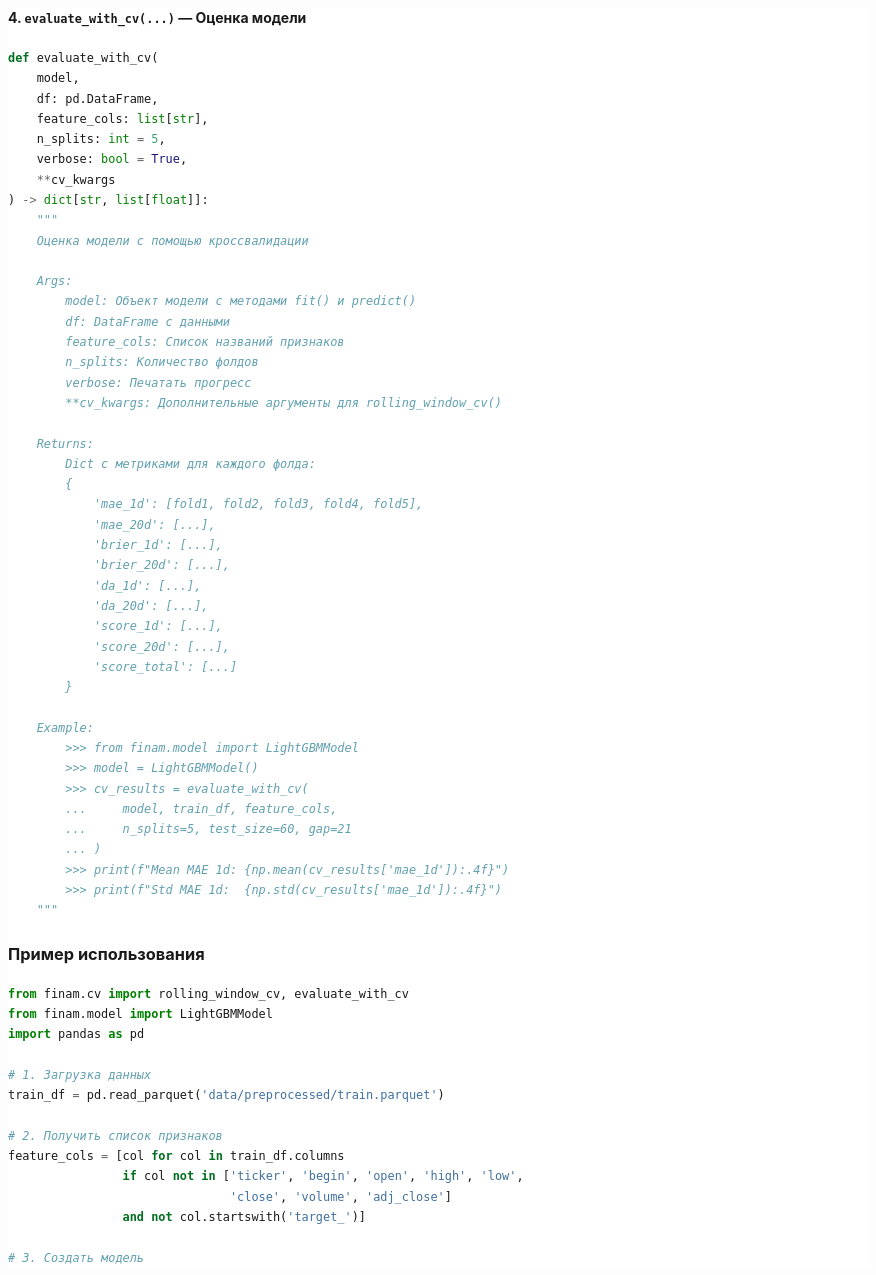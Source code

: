#### 4. `evaluate_with_cv(...)` — Оценка модели
```python
def evaluate_with_cv(
    model,
    df: pd.DataFrame,
    feature_cols: list[str],
    n_splits: int = 5,
    verbose: bool = True,
    **cv_kwargs
) -> dict[str, list[float]]:
    """
    Оценка модели с помощью кроссвалидации

    Args:
        model: Объект модели с методами fit() и predict()
        df: DataFrame с данными
        feature_cols: Список названий признаков
        n_splits: Количество фолдов
        verbose: Печатать прогресс
        **cv_kwargs: Дополнительные аргументы для rolling_window_cv()

    Returns:
        Dict с метриками для каждого фолда:
        {
            'mae_1d': [fold1, fold2, fold3, fold4, fold5],
            'mae_20d': [...],
            'brier_1d': [...],
            'brier_20d': [...],
            'da_1d': [...],
            'da_20d': [...],
            'score_1d': [...],
            'score_20d': [...],
            'score_total': [...]
        }

    Example:
        >>> from finam.model import LightGBMModel
        >>> model = LightGBMModel()
        >>> cv_results = evaluate_with_cv(
        ...     model, train_df, feature_cols,
        ...     n_splits=5, test_size=60, gap=21
        ... )
        >>> print(f"Mean MAE 1d: {np.mean(cv_results['mae_1d']):.4f}")
        >>> print(f"Std MAE 1d:  {np.std(cv_results['mae_1d']):.4f}")
    """
```

### Пример использования

```python
from finam.cv import rolling_window_cv, evaluate_with_cv
from finam.model import LightGBMModel
import pandas as pd

# 1. Загрузка данных
train_df = pd.read_parquet('data/preprocessed/train.parquet')

# 2. Получить список признаков
feature_cols = [col for col in train_df.columns
                if col not in ['ticker', 'begin', 'open', 'high', 'low',
                               'close', 'volume', 'adj_close']
                and not col.startswith('target_')]

# 3. Создать модель
```